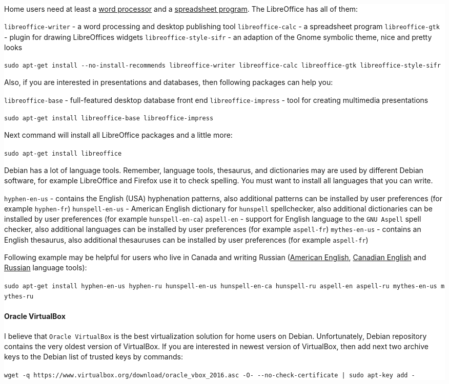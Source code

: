 Home users need at least a [word processor](https://en.wikipedia.org/wiki/Word_processor) and a [spreadsheet program](https://en.wikipedia.org/wiki/Spreadsheet). The LibreOffice has all of them:

`libreoffice-writer` - a word processing and desktop publishing tool
`libreoffice-calc` - a spreadsheet program
`libreoffice-gtk` - plugin for drawing LibreOffices widgets
`libreoffice-style-sifr` - an adaption of the Gnome symbolic theme, nice and pretty looks

```
sudo apt-get install --no-install-recommends libreoffice-writer libreoffice-calc libreoffice-gtk libreoffice-style-sifr
```

Also, if you are interested in presentations and databases, then following packages can help you:

`libreoffice-base` - full-featured desktop database front end
`libreoffice-impress` - tool for creating multimedia presentations

```
sudo apt-get install libreoffice-base libreoffice-impress
```

Next command will install all LibreOffice packages and a little more:

```
sudo apt-get install libreoffice
```

Debian has a lot of language tools. Remember, language tools, thesaurus, and dictionaries may are used by different Debian software, for example LibreOffice and Firefox use it to check spelling. You must want to install all languages that you can write.

`hyphen-en-us` - contains the English (USA) hyphenation patterns, also additional patterns can be installed by user preferences (for example `hyphen-fr`)
`hunspell-en-us` - American English dictionary for `hunspell` spellchecker, also additional dictionaries can be installed by user preferences (for example `hunspell-en-ca`)
`aspell-en` - support for English language to the `GNU Aspell` spell checker, also additional languages can be installed by user preferences (for example `aspell-fr`)
`mythes-en-us` - contains an English thesaurus, also additional thesauruses can be installed by user preferences (for example `aspell-fr`)

Following example may be helpful for users who live in Canada and writing Russian ([American English](https://en.wikipedia.org/wiki/American_English), [Canadian English](https://en.wikipedia.org/wiki/Canadian_English) and [Russian](https://en.wikipedia.org/wiki/Russian_language) language tools):

```
sudo apt-get install hyphen-en-us hyphen-ru hunspell-en-us hunspell-en-ca hunspell-ru aspell-en aspell-ru mythes-en-us mythes-ru
```

#### Oracle VirtualBox

I believe that `Oracle VirtualBox` is the best virtualization solution for home users on Debian. Unfortunately, Debian repository contains the very oldest version of VirtualBox. If you are interested in newest version of VirtualBox, then add next two archive keys to the Debian list of trusted keys by commands:

```
wget -q https://www.virtualbox.org/download/oracle_vbox_2016.asc -O- --no-check-certificate | sudo apt-key add -
```
